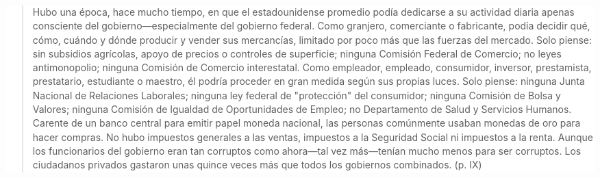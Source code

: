 > Hubo una época, hace mucho tiempo, en que el estadounidense promedio podía dedicarse a su actividad diaria apenas consciente del gobierno—especialmente del gobierno federal. Como granjero, comerciante o fabricante, podía decidir qué, cómo, cuándo y dónde producir y vender sus mercancías, limitado por poco más que las fuerzas del mercado. Solo piense: sin subsidios agrícolas, apoyo de precios o controles de superficie; ninguna Comisión Federal de Comercio; no leyes antimonopolio; ninguna Comisión de Comercio interestatal. Como empleador, empleado, consumidor, inversor, prestamista, prestatario, estudiante o maestro, él podría proceder en gran medida según sus propias luces. Solo piense: ninguna Junta Nacional de Relaciones Laborales; ninguna ley federal de "protección" del consumidor; ninguna Comisión de Bolsa y Valores; ninguna Comisión de Igualdad de Oportunidades de Empleo; no Departamento de Salud y Servicios Humanos. Carente de un banco central para emitir papel moneda nacional, las personas comúnmente usaban monedas de oro para hacer compras. No hubo impuestos generales a las ventas, impuestos a la Seguridad Social ni impuestos a la renta. Aunque los funcionarios del gobierno eran tan corruptos como ahora—tal vez más—tenían mucho menos para ser corruptos. Los ciudadanos privados gastaron unas quince veces más que todos los gobiernos combinados. (p. IX)

[^36]: On the following see in particular A.V. Dicey, *Lectures on the Relation Between Law and Public Opinion in England* (New Brunswick, N.J.: Transaction Books, 1981); Elie Halevy, *A History of the English People in the 19th Century*, 2 vols. (London: Benn, 1961); W.H. Greenleaf, *The British Political Tradition*, 3 vols. (London: Methuen, 1983–87); Arthur E. Ekirch, *The Decline of American Liberalism* (New York: Atheneum, 1976); Higgs, *Crisis and Leviathan*.

[^37]: On the worldwide excesses of statism since World War I see Paul Johnson, *Modern Times: The World from the Twenties to the Eighties* (New York: Harper and Row, 1983).

[^38]: On the relation between state and education see Murray N. Rothbard, *Education, Free and Compulsory: The Individual’s Education* (Wichita, Kans.: Center for Independent Education, 1972).

[^39]: On the relation between state and intellectuals see Julien Benda, *The Treason of the Intellectuals* (New York: Norton, 1969).

[^40]: On the following see in particular Hoppe, *Eigentum, Anarchie, und Staat*, chaps. 1, 5; idem, *A Theory of Socialism and Capitalism*, chap. 8.

[^27]: La importancia de la anarquía internacional para la erosión del feudalismo y el surgimiento del capitalismo ha sido justamente destacada por Lean Baechler, *Los orígenes del capitalismo*(New York: St. Martin's Press, 1976), esp. cap. 7\. Él escribe: ''la expansión constante del mercado, tanto en extensión como en intensidad, fue el resultado de una ausencia de un orden político que se extiende sobre el conjunto de Europa occidental'' (p. 73). ''La expansión del capitalismo debe su origen y *razón de ser* a la anarquía política…. Colectivismo y la administración del Estado sólo han tenido éxito en los libros de texto ''(p. 77).
[^28]: La característica central de la tradición del derecho natural moderno (según lo representado por Santo Tomás de Aquino, Luis de Molina, Francisco Suarez y finales de sigo Xvi escolasticos españoles y el protestante Hugo Grotius) fue su profundo racionalismo; su idea de universalmente validos, absolutos e inmutables principios de la conducta humana que son, en ultima instancia, independiente de cualquier creencia teológica — a ser descubierto por fundada en razón. 'Hombre'', escribe Frederick C. Copleston, [*Aquino*(Londres: Libros de Pingüino, 1955), págs. 231 - 14] no puede leer, por así decirlo, la mente de Dios... (pero) él puede discernir las tendencias fundamentales y las necesidades de su naturaleza y reflexionado sobre ellos puede venir al conocimiento de la ley moral natural…. Cada hombre posee... la luz de la razón por el que puede reflejar... y promulgar a si mismo la ley natural, que es la totalidad de los preceptos universales de dictados de la recta razón sobre el bien que debe ser perseguido y el mal que debe ser rechazado.
[^29]: On the rise of the cities see C.M. Cipolla, *Before the Industrial Revolution: European Society and Economy 1000–1700* (New York: Norton, 1980), chap. 4\. Europe around 1000, writes Cipolla,
[^30]: See on this Carolyn Webber and Aaron Wildavsky, *A History of Taxation and Expenditure in the Western World* (New York: Simon and Schuster, 1986), pp. 235–41; Pirenne, *Medieval Cities*, pp. 179–80, pp. 227f.
[^31]: As the outstanding champion of this tradition see John Locke, *Two Treatises of Government*, ed. Peter Laslett (Cambridge: Cambridge University Press, 1960).
[^32]: Vea sobre estos desarrollos de la teoría económica Marjorie Grice-Hutchinson, * La escuela de Salamanca: Lecturas en la historia monetaria española *(Oxford: Clarendon Press, 1952); Raymond de Roover, *Negocios, Banca y Pensamiento Económico* (Chicago: University of Chicago Press, 1974); Murray N. Rothbard, "Nueva luz sobre la prehistoria de la escuela austríaca" en Edwin Dolan, ed., * Los fundamentos de la economía austríaca moderna * (Kansas City: Sheed y Ward, 1976); en las contribuciones sobresalientes en particular de Richard Cantillon y A.R.J. Turgot ver * Revista de Estudios Libertarios * 7, no. 2 (1985) (que se dedica al trabajo de Cantillon) y Murray N. Rothbard, * El Brillo de Turgot * (Auburn, Ala.: Ludwig von Mises Institute, Occasional Paper Series, 1986); ver también Joseph A. Schumpeter, *Una historia de análisis económico * (Nueva York: Oxford University Press, 1954).
[^33]: En la Revolución industrial y su interpretación errónea de la historiografía ortodoxa (libro escolar), ver F.A. Hayek, ed. *El capitalismo y los historiadores*(Chicago: University of Chicago Press, 1963)
[^34]: De hecho, aunque el descenso del liberalismo comenzó a mediados del siglo Xix, el optimismo que había creado sobrevivió hasta principios del siglo Xx. Thus, John Maynard Keynes could write [*The Economic Consequences of the Peace* (London: Macmillan, 1919)]:
[^35]: Characterizing nineteenth-century America Robert Higgs (*Crisis and Leviathan* [New York: Oxford University Press, 1987]) writes: